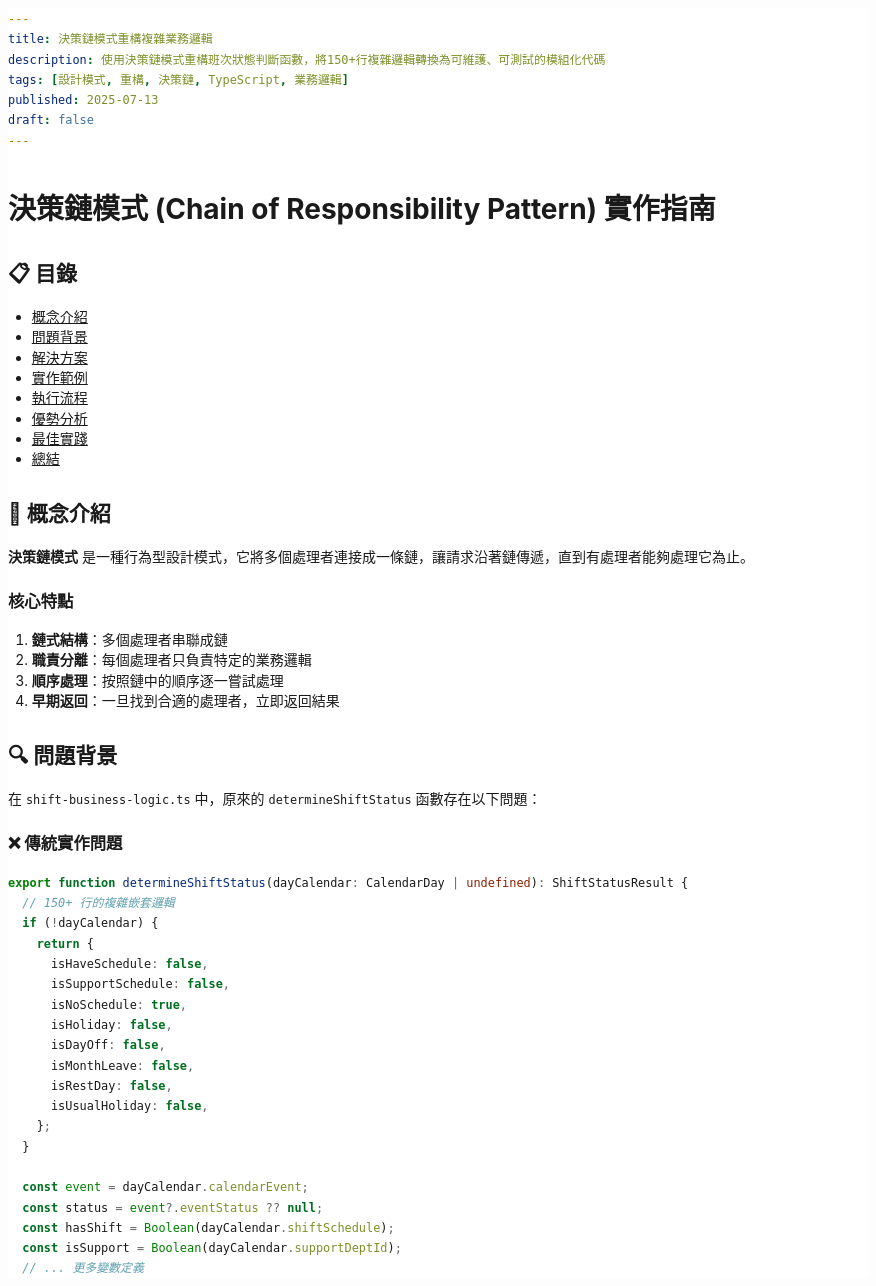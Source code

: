 ```yaml
---
title: 決策鏈模式重構複雜業務邏輯
description: 使用決策鏈模式重構班次狀態判斷函數，將150+行複雜邏輯轉換為可維護、可測試的模組化代碼
tags: [設計模式, 重構, 決策鏈, TypeScript, 業務邏輯]
published: 2025-07-13
draft: false
---
```


# 決策鏈模式 (Chain of Responsibility Pattern) 實作指南

## 📋 目錄

- [概念介紹](#概念介紹)
- [問題背景](#問題背景)
- [解決方案](#解決方案)
- [實作範例](#實作範例)
- [執行流程](#執行流程)
- [優勢分析](#優勢分析)
- [最佳實踐](#最佳實踐)
- [總結](#總結)

## 🎯 概念介紹

**決策鏈模式** 是一種行為型設計模式，它將多個處理者連接成一條鏈，讓請求沿著鏈傳遞，直到有處理者能夠處理它為止。

### 核心特點

1. **鏈式結構**：多個處理者串聯成鏈
2. **職責分離**：每個處理者只負責特定的業務邏輯
3. **順序處理**：按照鏈中的順序逐一嘗試處理
4. **早期返回**：一旦找到合適的處理者，立即返回結果

## 🔍 問題背景

在 `shift-business-logic.ts` 中，原來的 `determineShiftStatus` 函數存在以下問題：

### ❌ 傳統實作問題

```typescript
export function determineShiftStatus(dayCalendar: CalendarDay | undefined): ShiftStatusResult {
  // 150+ 行的複雜嵌套邏輯
  if (!dayCalendar) {
    return {
      isHaveSchedule: false,
      isSupportSchedule: false,
      isNoSchedule: true,
      isHoliday: false,
      isDayOff: false,
      isMonthLeave: false,
      isRestDay: false,
      isUsualHoliday: false,
    };
  }

  const event = dayCalendar.calendarEvent;
  const status = event?.eventStatus ?? null;
  const hasShift = Boolean(dayCalendar.shiftSchedule);
  const isSupport = Boolean(dayCalendar.supportDeptId);
  // ... 更多變數定義

```